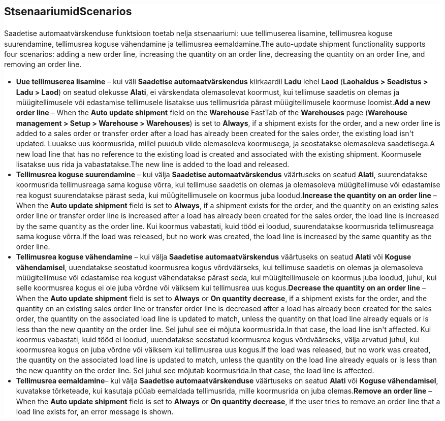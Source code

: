 ## <a name="scenarios"></a><span data-ttu-id="b2811-123">Stsenaariumid</span><span class="sxs-lookup"><span data-stu-id="b2811-123">Scenarios</span></span>

<span data-ttu-id="b2811-124">Saadetise automaatvärskenduse funktsioon toetab nelja stsenaariumi: uue tellimuserea lisamine, tellimusrea koguse suurendamine, tellimusrea koguse vähendamine ja tellimusrea eemaldamine.</span><span class="sxs-lookup"><span data-stu-id="b2811-124">The auto-update shipment functionality supports four scenarios: adding a new order line, increasing the quantity on an order line, decreasing the quantity on an order line, and removing an order line.</span></span>

- <span data-ttu-id="b2811-125">**Uue tellimuserea lisamine** – kui väli **Saadetise automaatvärskendus** kiirkaardil **Ladu** lehel **Laod** (**Laohaldus \> Seadistus \> Ladu \> Laod**) on seatud olekusse **Alati**, ei värskendata olemasolevat koormust, kui tellimuse saadetis on olemas ja müügitellimusele või edastamise tellimusele lisatakse uus tellimusrida pärast müügitellimusele koormuse loomist.</span><span class="sxs-lookup"><span data-stu-id="b2811-125">**Add a new order line** – When the **Auto update shipment** field on the **Warehouse** FastTab of the **Warehouses** page (**Warehouse management \> Setup \> Warehouse \> Warehouses**) is set to **Always**, if a shipment exists for the order, and a new order line is added to a sales order or transfer order after a load has already been created for the sales order, the existing load isn't updated.</span></span> <span data-ttu-id="b2811-126">Luuakse uus koormusrida, millel puudub viide olemasoleva koormusega, ja seostatakse olemasoleva saadetisega.</span><span class="sxs-lookup"><span data-stu-id="b2811-126">A new load line that has no reference to the existing load is created and associated with the existing shipment.</span></span> <span data-ttu-id="b2811-127">Koormusele lisatakse uus rida ja vabastatakse.</span><span class="sxs-lookup"><span data-stu-id="b2811-127">The new line is added to the load and released.</span></span>
- <span data-ttu-id="b2811-128">**Tellimusrea koguse suurendamine** – kui välja **Saadetise automaatvärskendus** väärtuseks on seatud **Alati**, suurendatakse koormusrida tellimusreaga sama koguse võrra, kui tellimuse saadetis on olemas ja olemasoleva müügitellimuse või edastamise rea kogust suurendatakse pärast seda, kui müügitellimusele on koormus juba loodud.</span><span class="sxs-lookup"><span data-stu-id="b2811-128">**Increase the quantity on an order line** – When the **Auto update shipment** field is set to **Always**, if a shipment exists for the order, and the quantity on an existing sales order line or transfer order line is increased after a load has already been created for the sales order, the load line is increased by the same quantity as the order line.</span></span> <span data-ttu-id="b2811-129">Kui koormus vabastati, kuid tööd ei loodud, suurendatakse koormusrida tellimusreaga sama koguse võrra.</span><span class="sxs-lookup"><span data-stu-id="b2811-129">If the load was released, but no work was created, the load line is increased by the same quantity as the order line.</span></span>
- <span data-ttu-id="b2811-130">**Tellimusrea koguse vähendamine** – kui välja **Saadetise automaatvärskendus** väärtuseks on seatud **Alati** või **Koguse vähendamisel**, uuendatakse seostatud koormusrea kogus võrdväärseks, kui tellimuse saadetis on olemas ja olemasoleva müügitellimuse või edastamise rea kogust vähendatakse pärast seda, kui müügitellimusele on koormus juba loodud, juhul, kui selle koormusrea kogus ei ole juba võrdne või väiksem kui tellimusrea uus kogus.</span><span class="sxs-lookup"><span data-stu-id="b2811-130">**Decrease the quantity on an order line** – When the **Auto update shipment** field is set to **Always** or **On quantity decrease**, if a shipment exists for the order, and the quantity on an existing sales order line or transfer order line is decreased after a load has already been created for the sales order, the quantity on the associated load line is updated to match, unless the quantity on that load line already equals or is less than the new quantity on the order line.</span></span> <span data-ttu-id="b2811-131">Sel juhul see ei mõjuta koormusrida.</span><span class="sxs-lookup"><span data-stu-id="b2811-131">In that case, the load line isn't affected.</span></span> <span data-ttu-id="b2811-132">Kui koormus vabastati, kuid tööd ei loodud, uuendatakse seostatud koormusrea kogus võrdväärseks, välja arvatud juhul, kui koormusrea kogus on juba võrdne või väiksem kui tellimusrea uus kogus.</span><span class="sxs-lookup"><span data-stu-id="b2811-132">If the load was released, but no work was created, the quantity on the associated load line is updated to match, unless the quantity on the load line already equals or is less than the new quantity on the order line.</span></span> <span data-ttu-id="b2811-133">Sel juhul see mõjutab koormusrida.</span><span class="sxs-lookup"><span data-stu-id="b2811-133">In that case, the load line is affected.</span></span>
- <span data-ttu-id="b2811-134">**Tellimusrea eemaldamine**– kui välja **Saadetise automaatvärskenduse** väärtuseks on seatud **Alati** või **Koguse vähendamisel**, kuvatakse tõrketeade, kui kasutaja püüab eemaldada tellimusrida, mille koormusrida on juba olemas.</span><span class="sxs-lookup"><span data-stu-id="b2811-134">**Remove an order line** – When the **Auto update shipment** field is set to **Always** or **On quantity decrease**, if the user tries to remove an order line that a load line exists for, an error message is shown.</span></span>
